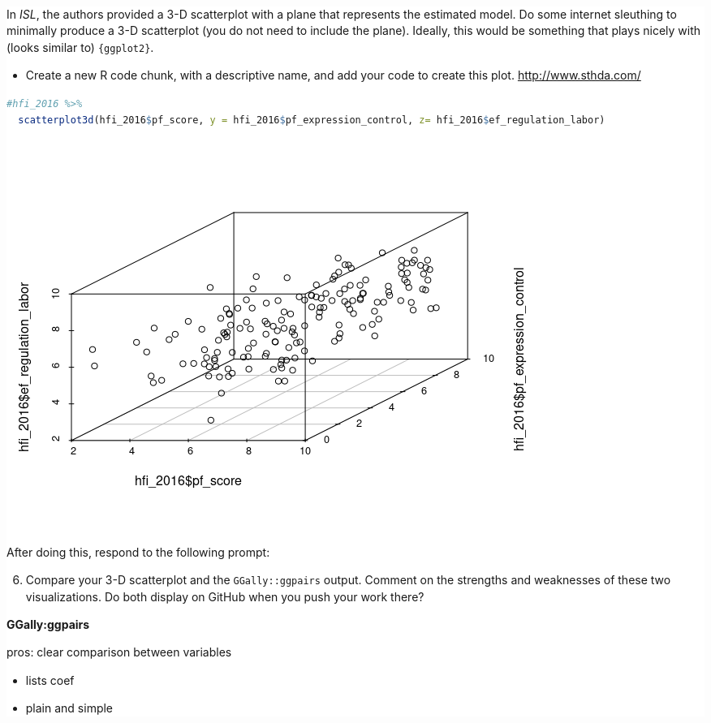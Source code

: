 In *ISL*, the authors provided a 3-D scatterplot with a plane that
represents the estimated model. Do some internet sleuthing to minimally
produce a 3-D scatterplot (you do not need to include the plane).
Ideally, this would be something that plays nicely with (looks similar
to) `{ggplot2}`.

- Create a new R code chunk, with a descriptive name, and add your code
  to create this plot. <http://www.sthda.com/>

``` r
#hfi_2016 %>%
  scatterplot3d(hfi_2016$pf_score, y = hfi_2016$pf_expression_control, z= hfi_2016$ef_regulation_labor)
```

![](activity03_files/figure-gfm/3-D%20scatterplot-1.png)

After doing this, respond to the following prompt:

6.  Compare your 3-D scatterplot and the `GGally::ggpairs` output.
    Comment on the strengths and weaknesses of these two visualizations.
    Do both display on GitHub when you push your work there?

**GGally:ggpairs**

pros: clear comparison between variables

- lists coef

- plain and simple
